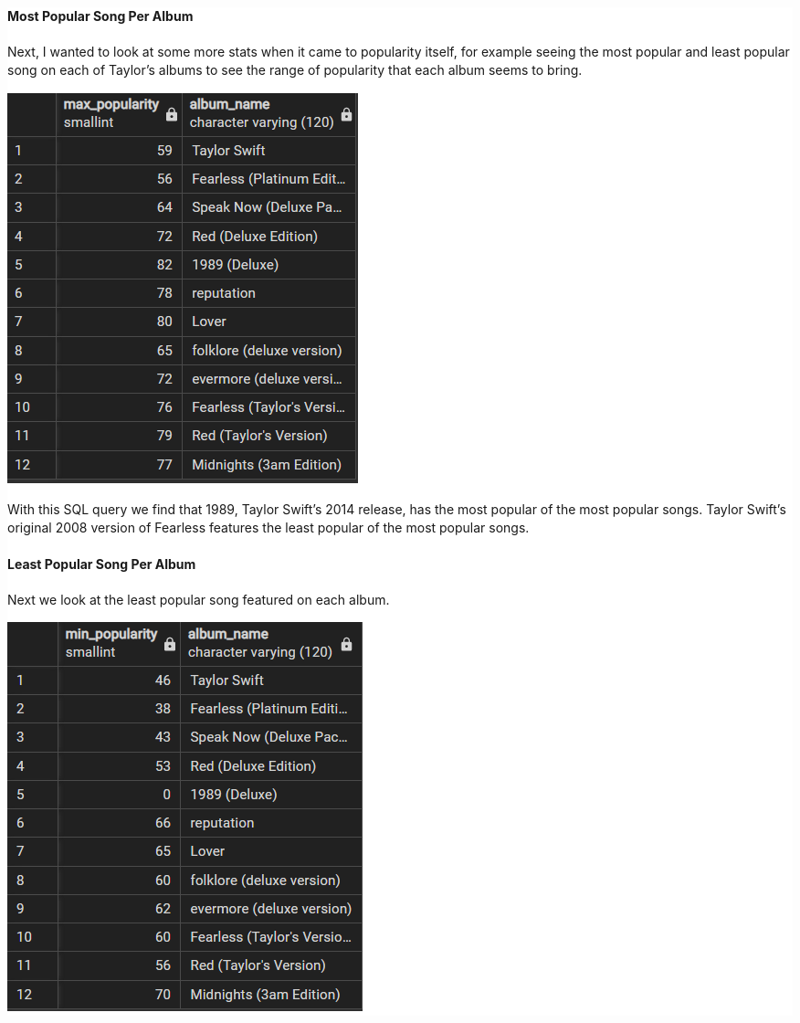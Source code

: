 #### Most Popular Song Per Album

Next, I wanted to look at some more stats when it came to popularity itself, for example seeing the most popular and least popular song on each of Taylor’s albums to see the range of popularity that each album seems to bring. 

![SQL most popular song on each album order by release_date](/charts_graphs/max_pop_song.PNG)

With this SQL query we find that 1989, Taylor Swift’s 2014 release, has the most popular of the most popular songs. Taylor Swift’s original 2008 version of Fearless features the least popular of the most popular songs. 

#### Least Popular Song Per Album

Next we look at the least popular song featured on each album.

![SQL least popular song on each album order by release_date](/charts_graphs/min_pop_album.PNG)
